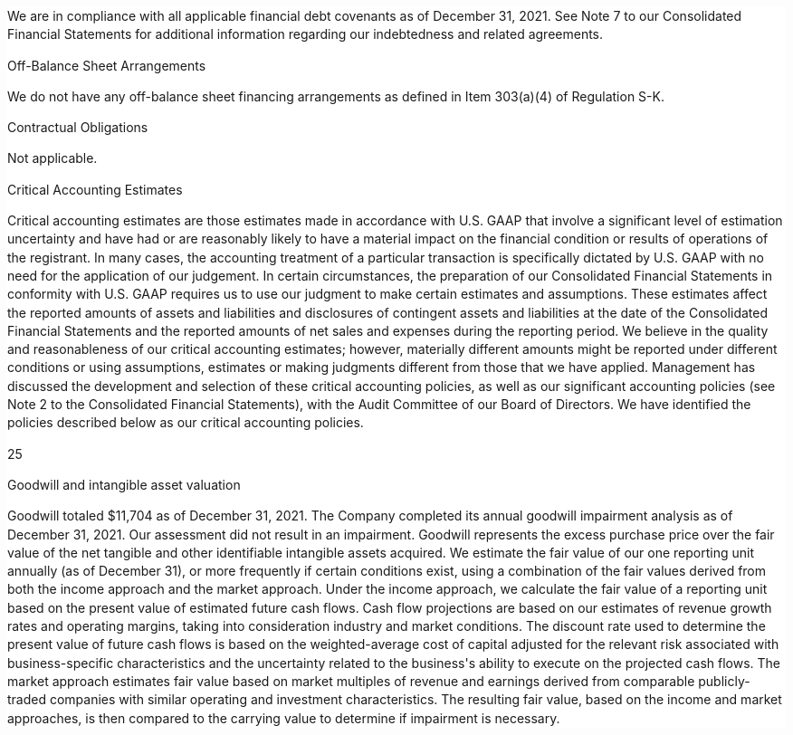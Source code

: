 We are in compliance with all applicable financial debt covenants as of December 31, 2021. See Note 7 to our Consolidated Financial Statements for additional
information regarding our indebtedness and related agreements.

Off-Balance Sheet Arrangements

We do not have any off-balance sheet financing arrangements as defined in Item 303(a)(4) of Regulation S-K.

Contractual Obligations

Not applicable.

Critical Accounting Estimates

Critical accounting estimates are those estimates made in accordance with U.S. GAAP that involve a significant level of estimation uncertainty and have had or are
reasonably likely to have a material impact on the financial condition or results of operations of the registrant. In many cases, the accounting treatment of a particular
transaction is specifically dictated by U.S. GAAP with no need for the application of our judgement. In certain circumstances, the preparation of our Consolidated
Financial Statements in conformity with U.S. GAAP requires us to use our judgment to make certain estimates and assumptions. These estimates affect the reported
amounts of assets and liabilities and disclosures of contingent assets and liabilities at the date of the Consolidated Financial Statements and the reported amounts of net
sales and expenses during the reporting period. We believe in the quality and reasonableness of our critical accounting estimates; however, materially different amounts
might be reported under different conditions or using assumptions, estimates or making judgments different from those that we have applied. Management has discussed
the development and selection of these critical accounting policies, as well as our significant accounting policies (see Note 2 to the Consolidated Financial Statements),
with the Audit Committee of our Board of Directors. We have identified the policies described below as our critical accounting policies.

25

Goodwill and intangible asset valuation

Goodwill totaled $11,704 as of December 31, 2021. The Company completed its annual goodwill impairment analysis as of December 31, 2021. Our assessment did not
result in an impairment. Goodwill represents the excess purchase price over the fair value of the net tangible and other identifiable intangible assets acquired. We
estimate the fair value of our one reporting unit annually (as of December 31), or more frequently if certain conditions exist, using a combination of the fair values
derived from both the income approach and the market approach. Under the income approach, we calculate the fair value of a reporting unit based on the present value of
estimated future cash flows. Cash flow projections are based on our estimates of revenue growth rates and operating margins, taking into consideration industry and
market conditions. The discount rate used to determine the present value of future cash flows is based on the weighted-average cost of capital adjusted for the relevant
risk associated with business-specific characteristics and the uncertainty related to the business's ability to execute on the projected cash flows. The market approach
estimates fair value based on market multiples of revenue and earnings derived from comparable publicly-traded companies with similar operating and investment
characteristics. The resulting fair value, based on the income and market approaches, is then compared to the carrying value to determine if impairment is necessary.
